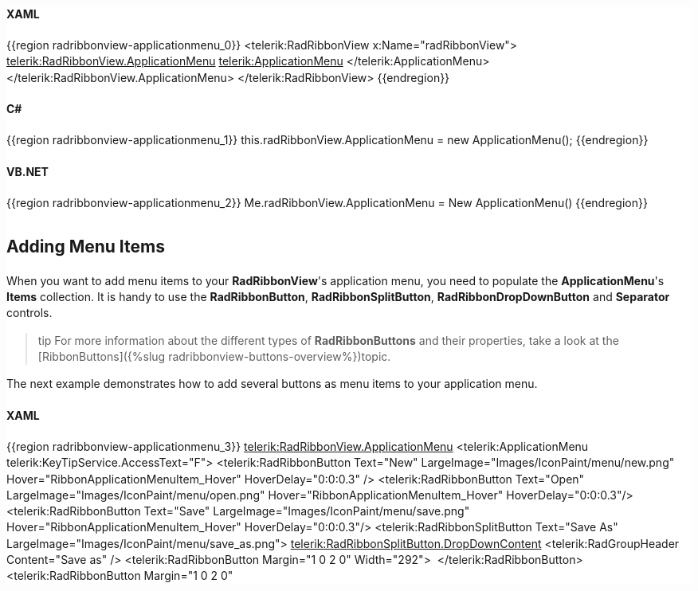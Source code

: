 #### __XAML__
{{region radribbonview-applicationmenu_0}}
	<telerik:RadRibbonView x:Name="radRibbonView">
	    <telerik:RadRibbonView.ApplicationMenu>
	        <telerik:ApplicationMenu>
	        </telerik:ApplicationMenu>
	    </telerik:RadRibbonView.ApplicationMenu>
	</telerik:RadRibbonView>
{{endregion}}

#### __C#__

{{region radribbonview-applicationmenu_1}}
	this.radRibbonView.ApplicationMenu = new ApplicationMenu();
{{endregion}}

#### __VB.NET__

{{region radribbonview-applicationmenu_2}}
	Me.radRibbonView.ApplicationMenu = New ApplicationMenu()
{{endregion}}

## Adding Menu Items

When you want to add menu items to your __RadRibbonView__'s application menu, you need to populate the __ApplicationMenu__'s __Items__ collection. It is handy to use the __RadRibbonButton__, __RadRibbonSplitButton__, __RadRibbonDropDownButton__ and __Separator__ controls.				

>tip For more information about the different types of __RadRibbonButtons__ and their properties, take a look at the [RibbonButtons]({%slug radribbonview-buttons-overview%})topic.				

The next example demonstrates how to add several buttons as menu items to your application menu.

#### __XAML__
{{region radribbonview-applicationmenu_3}}
	<telerik:RadRibbonView.ApplicationMenu>
	    <telerik:ApplicationMenu telerik:KeyTipService.AccessText="F">
	        <telerik:RadRibbonButton Text="New" LargeImage="Images/IconPaint/menu/new.png"
	                                    Hover="RibbonApplicationMenuItem_Hover"
	                                    HoverDelay="0:0:0.3" />
	        <telerik:RadRibbonButton Text="Open" LargeImage="Images/IconPaint/menu/open.png"
	                                    Hover="RibbonApplicationMenuItem_Hover"
	                                    HoverDelay="0:0:0.3"/>
	        <telerik:RadRibbonButton Text="Save" LargeImage="Images/IconPaint/menu/save.png"
	                                    Hover="RibbonApplicationMenuItem_Hover"
	                                    HoverDelay="0:0:0.3"/>
	        <telerik:RadRibbonSplitButton Text="Save As" LargeImage="Images/IconPaint/menu/save_as.png">
	            <telerik:RadRibbonSplitButton.DropDownContent>
	                <StackPanel HorizontalAlignment="Stretch">
	                    <telerik:RadGroupHeader Content="Save as" />
	                    <telerik:RadRibbonButton Margin="1 0 2 0"
	                                                Width="292">
	                        <StackPanel Orientation="Horizontal"
	                                    Margin="3 0  5 0">
	                            <Image Stretch="None" Source="Images/IconMSOffice/ApplicationMenu/worddoc.png" />
	                            <StackPanel Margin="5 5 0 0">
	                                <TextBlock Text="Word Document "
	                                            FontWeight="Bold" />
	                                <TextBlock TextWrapping="Wrap"
	                                            Width="220"
	                                            Text="Save the file as a Word Document." />
	                            </StackPanel>
	                        </StackPanel>
	                    </telerik:RadRibbonButton>
	                    <telerik:RadRibbonButton Margin="1 0 2 0"